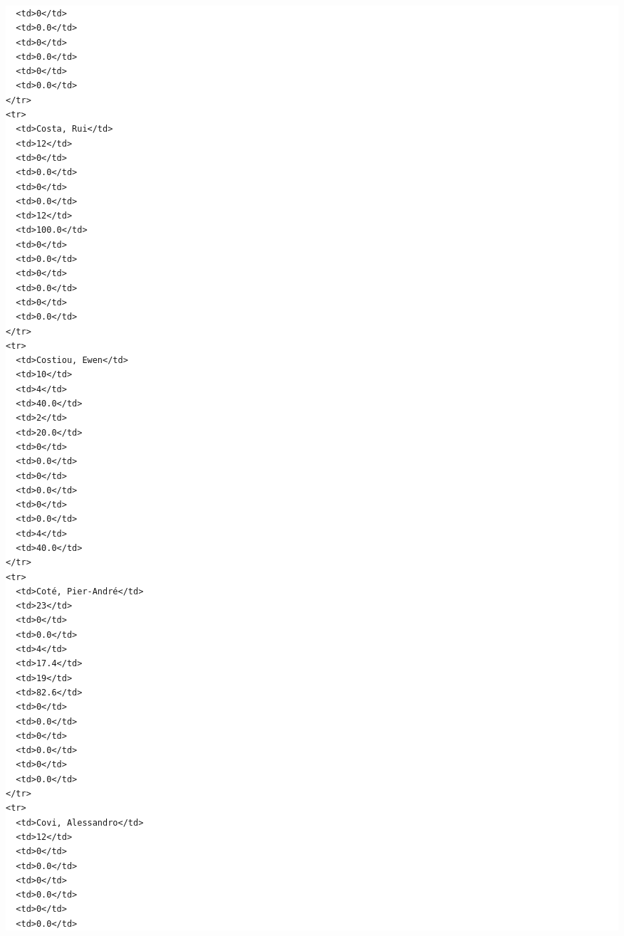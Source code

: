       <td>0</td>
      <td>0.0</td>
      <td>0</td>
      <td>0.0</td>
      <td>0</td>
      <td>0.0</td>
    </tr>
    <tr>
      <td>Costa, Rui</td>
      <td>12</td>
      <td>0</td>
      <td>0.0</td>
      <td>0</td>
      <td>0.0</td>
      <td>12</td>
      <td>100.0</td>
      <td>0</td>
      <td>0.0</td>
      <td>0</td>
      <td>0.0</td>
      <td>0</td>
      <td>0.0</td>
    </tr>
    <tr>
      <td>Costiou, Ewen</td>
      <td>10</td>
      <td>4</td>
      <td>40.0</td>
      <td>2</td>
      <td>20.0</td>
      <td>0</td>
      <td>0.0</td>
      <td>0</td>
      <td>0.0</td>
      <td>0</td>
      <td>0.0</td>
      <td>4</td>
      <td>40.0</td>
    </tr>
    <tr>
      <td>Coté, Pier-André</td>
      <td>23</td>
      <td>0</td>
      <td>0.0</td>
      <td>4</td>
      <td>17.4</td>
      <td>19</td>
      <td>82.6</td>
      <td>0</td>
      <td>0.0</td>
      <td>0</td>
      <td>0.0</td>
      <td>0</td>
      <td>0.0</td>
    </tr>
    <tr>
      <td>Covi, Alessandro</td>
      <td>12</td>
      <td>0</td>
      <td>0.0</td>
      <td>0</td>
      <td>0.0</td>
      <td>0</td>
      <td>0.0</td>